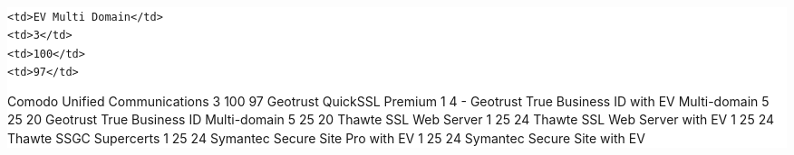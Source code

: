     <td>EV Multi Domain</td>
    <td>3</td>
    <td>100</td>
    <td>97</td>
  </tr>
  <tr>
    <td>Comodo</td>
    <td>Unified Communications</td>
    <td>3</td>
    <td>100</td>
    <td>97</td>
  </tr>
  <tr>
    <td>Geotrust</td>
    <td>QuickSSL Premium</td>
    <td>1</td>
    <td>4</td>
    <td>-</td>
  </tr>
<tr>
    <td>Geotrust</td>
    <td>True Business ID with EV Multi-domain</td>
    <td>5</td>
    <td>25</td>
    <td>20</td>
  </tr>
  <tr>
    <td>Geotrust</td>
    <td>True Business ID Multi-domain</td>
    <td>5</td>
    <td>25</td>
    <td>20</td>
  </tr>
  <tr>
    <td>Thawte</td>
    <td>SSL Web Server</td>
    <td>1</td>
    <td>25</td>
    <td>24</td>
  </tr>
  <tr>
    <td>Thawte</td>
    <td>SSL Web Server with EV</td>
    <td>1</td>
    <td>25</td>
    <td>24</td>
  </tr>
    <tr>
    <td>Thawte</td>
    <td>SSGC Supercerts</td>
    <td>1</td>
    <td>25</td>
    <td>24</td>
  </tr>
     <tr>
    <td>Symantec</td>
    <td>Secure Site Pro with EV</td>
    <td>1</td>
    <td>25</td>
    <td>24</td>
  </tr>
     <tr>
    <td>Symantec</td>
    <td>Secure Site with EV</td>